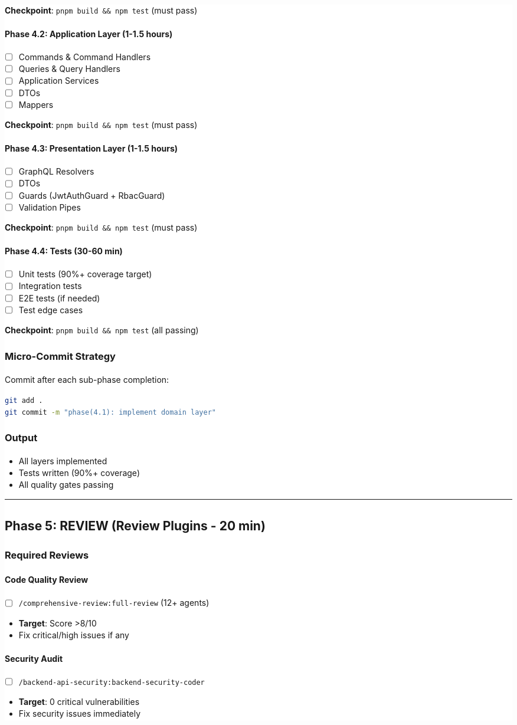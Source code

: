 **Checkpoint**: `pnpm build && npm test` (must pass)

#### Phase 4.2: Application Layer (1-1.5 hours)
- [ ] Commands & Command Handlers
- [ ] Queries & Query Handlers
- [ ] Application Services
- [ ] DTOs
- [ ] Mappers

**Checkpoint**: `pnpm build && npm test` (must pass)

#### Phase 4.3: Presentation Layer (1-1.5 hours)
- [ ] GraphQL Resolvers
- [ ] DTOs
- [ ] Guards (JwtAuthGuard + RbacGuard)
- [ ] Validation Pipes

**Checkpoint**: `pnpm build && npm test` (must pass)

#### Phase 4.4: Tests (30-60 min)
- [ ] Unit tests (90%+ coverage target)
- [ ] Integration tests
- [ ] E2E tests (if needed)
- [ ] Test edge cases

**Checkpoint**: `pnpm build && npm test` (all passing)

### Micro-Commit Strategy
Commit after each sub-phase completion:
```bash
git add .
git commit -m "phase(4.1): implement domain layer"
```

### Output
- All layers implemented
- Tests written (90%+ coverage)
- All quality gates passing

---

## Phase 5: REVIEW (Review Plugins - 20 min)

### Required Reviews

#### Code Quality Review
- [ ] `/comprehensive-review:full-review` (12+ agents)
- **Target**: Score >8/10
- Fix critical/high issues if any

#### Security Audit
- [ ] `/backend-api-security:backend-security-coder`
- **Target**: 0 critical vulnerabilities
- Fix security issues immediately

